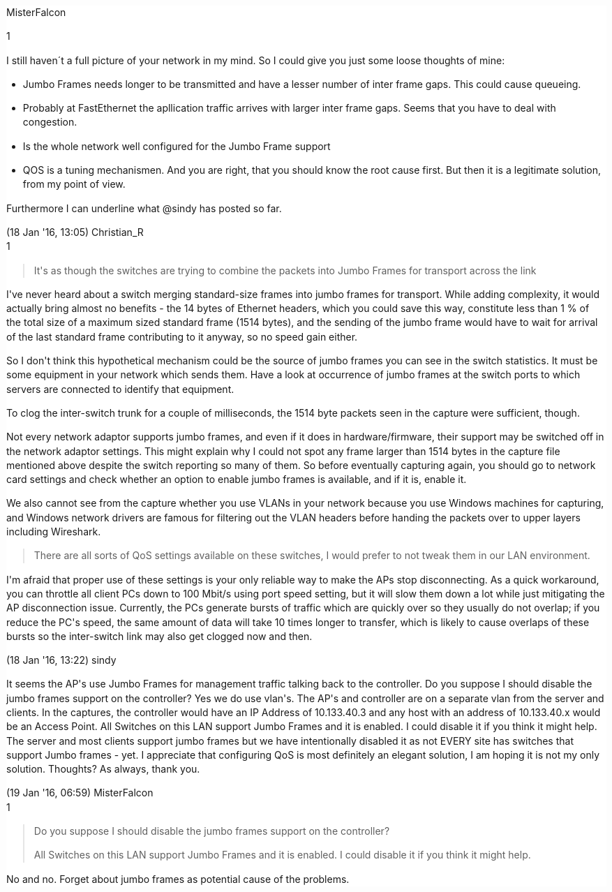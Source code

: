 <span class="comment-user userinfo">MisterFalcon</span></div></div><span id="49332"></span><div id="comment-49332" class="comment not_top_scorer"><div id="post-49332-score" class="comment-score">1</div><div class="comment-text"><p>I still haven´t a full picture of your network in my mind. So I could give you just some loose thoughts of mine:</p><ul><li><p>Jumbo Frames needs longer to be transmitted and have a lesser number of inter frame gaps. This could cause queueing.</p></li><li><p>Probably at FastEthernet the apllication traffic arrives with larger inter frame gaps. Seems that you have to deal with congestion.</p></li><li><p>Is the whole network well configured for the Jumbo Frame support</p></li><li><p>QOS is a tuning mechanismen. And you are right, that you should know the root cause first. But then it is a legitimate solution, from my point of view.</p></li></ul><p>Furthermore I can underline what <span></span><span>@sindy</span> has posted so far.</p></div><div id="comment-49332-info" class="comment-info"><span class="comment-age">(18 Jan '16, 13:05)</span> <span class="comment-user userinfo">Christian_R</span></div></div><span id="49333"></span><div id="comment-49333" class="comment not_top_scorer"><div id="post-49333-score" class="comment-score">1</div><div class="comment-text"><blockquote><p>It's as though the switches are trying to combine the packets into Jumbo Frames for transport across the link</p></blockquote><p>I've never heard about a switch merging standard-size frames into jumbo frames for transport. While adding complexity, it would actually bring almost no benefits - the 14 bytes of Ethernet headers, which you could save this way, constitute less than 1 % of the total size of a maximum sized standard frame (1514 bytes), and the sending of the jumbo frame would have to wait for arrival of the last standard frame contributing to it anyway, so no speed gain either.</p><p>So I don't think this hypothetical mechanism could be the source of jumbo frames you can see in the switch statistics. It must be some equipment in your network which sends them. Have a look at occurrence of jumbo frames at the switch ports to which servers are connected to identify that equipment.</p><p>To clog the inter-switch trunk for a couple of milliseconds, the 1514 byte packets seen in the capture were sufficient, though.</p><p>Not every network adaptor supports jumbo frames, and even if it does in hardware/firmware, their support may be switched off in the network adaptor settings. This might explain why I could not spot any frame larger than 1514 bytes in the capture file mentioned above despite the switch reporting so many of them. So before eventually capturing again, you should go to network card settings and check whether an option to enable jumbo frames is available, and if it is, enable it.</p><p>We also cannot see from the capture whether you use VLANs in your network because you use Windows machines for capturing, and Windows network drivers are famous for filtering out the VLAN headers before handing the packets over to upper layers including Wireshark.</p><blockquote><p>There are all sorts of QoS settings available on these switches, I would prefer to not tweak them in our LAN environment.</p></blockquote><p>I'm afraid that proper use of these settings is your only reliable way to make the APs stop disconnecting. As a quick workaround, you can throttle all client PCs down to 100 Mbit/s using port speed setting, but it will slow them down a lot while just mitigating the AP disconnection issue. Currently, the PCs generate bursts of traffic which are quickly over so they usually do not overlap; if you reduce the PC's speed, the same amount of data will take 10 times longer to transfer, which is likely to cause overlaps of these bursts so the inter-switch link may also get clogged now and then.</p></div><div id="comment-49333-info" class="comment-info"><span class="comment-age">(18 Jan '16, 13:22)</span> <span class="comment-user userinfo">sindy</span></div></div><span id="49370"></span><div id="comment-49370" class="comment not_top_scorer"><div id="post-49370-score" class="comment-score"></div><div class="comment-text"><p>It seems the AP's use Jumbo Frames for management traffic talking back to the controller. Do you suppose I should disable the jumbo frames support on the controller? Yes we do use vlan's. The AP's and controller are on a separate vlan from the server and clients. In the captures, the controller would have an IP Address of 10.133.40.3 and any host with an address of 10.133.40.x would be an Access Point. All Switches on this LAN support Jumbo Frames and it is enabled. I could disable it if you think it might help. The server and most clients support jumbo frames but we have intentionally disabled it as not EVERY site has switches that support Jumbo frames - yet. I appreciate that configuring QoS is most definitely an elegant solution, I am hoping it is not my only solution. Thoughts? As always, thank you.</p></div><div id="comment-49370-info" class="comment-info"><span class="comment-age">(19 Jan '16, 06:59)</span> <span class="comment-user userinfo">MisterFalcon</span></div></div><span id="49374"></span><div id="comment-49374" class="comment not_top_scorer"><div id="post-49374-score" class="comment-score">1</div><div class="comment-text"><blockquote><p>Do you suppose I should disable the jumbo frames support on the controller?</p><p>All Switches on this LAN support Jumbo Frames and it is enabled. I could disable it if you think it might help.</p></blockquote><p>No and no. Forget about jumbo frames as potential cause of the problems.<br />